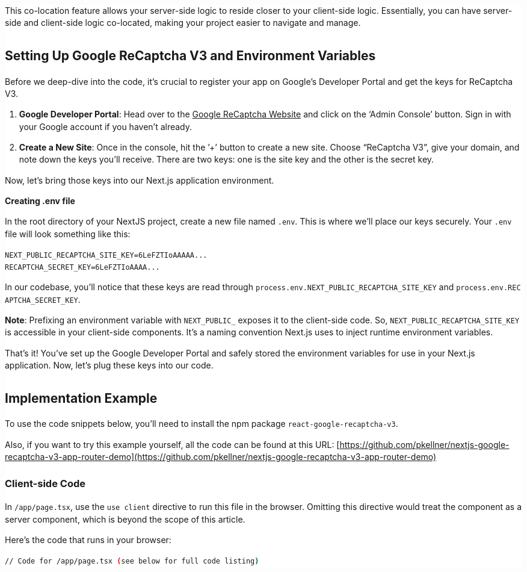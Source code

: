 This co-location feature allows your server-side logic to reside closer to your client-side logic. Essentially, you can have server-side and client-side logic co-located, making your project easier to navigate and manage.

Setting Up Google ReCaptcha V3 and Environment Variables
--------------------------------------------------------

Before we deep-dive into the code, it’s crucial to register your app on Google’s Developer Portal and get the keys for ReCaptcha V3.

1.  **Google Developer Portal**: Head over to the [Google ReCaptcha Website](https://www.google.com/recaptcha) and click on the ‘Admin Console’ button. Sign in with your Google account if you haven’t already.
    
2.  **Create a New Site**: Once in the console, hit the ’+’ button to create a new site. Choose “ReCaptcha V3”, give your domain, and note down the keys you’ll receive. There are two keys: one is the site key and the other is the secret key.
    

Now, let’s bring those keys into our Next.js application environment.

**Creating .env file**

In the root directory of your NextJS project, create a new file named `.env`. This is where we’ll place our keys securely. Your `.env` file will look something like this:

```
NEXT_PUBLIC_RECAPTCHA_SITE_KEY=6LeFZTIoAAAAA...
RECAPTCHA_SECRET_KEY=6LeFZTIoAAAA...
```


In our codebase, you’ll notice that these keys are read through `process.env.NEXT_PUBLIC_RECAPTCHA_SITE_KEY` and `process.env.RECAPTCHA_SECRET_KEY`.

**Note**: Prefixing an environment variable with `NEXT_PUBLIC_` exposes it to the client-side code. So, `NEXT_PUBLIC_RECAPTCHA_SITE_KEY` is accessible in your client-side components. It’s a naming convention Next.js uses to inject runtime environment variables.

That’s it! You’ve set up the Google Developer Portal and safely stored the environment variables for use in your Next.js application. Now, let’s plug these keys into our code.

Implementation Example
----------------------

To use the code snippets below, you’ll need to install the npm package `react-google-recaptcha-v3`.

Also, if you want to try this example yourself, all the code can be found at this URL: [https://github.com/pkellner/nextjs-google-recaptcha-v3-app-router-demo](https://github.com/pkellner/nextjs-google-recaptcha-v3-app-router-demo)

### Client-side Code

In `/app/page.tsx`, use the `use client` directive to run this file in the browser. Omitting this directive would treat the component as a server component, which is beyond the scope of this article.

Here’s the code that runs in your browser:

```sh 
// Code for /app/page.tsx (see below for full code listing)
```
